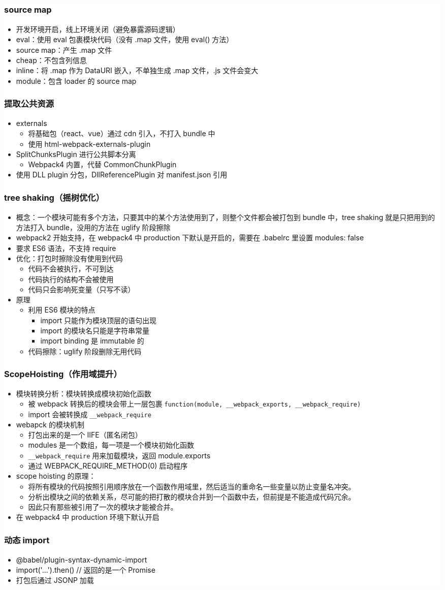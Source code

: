 ### source map
- 开发环境开启，线上环境关闭（避免暴露源码逻辑）
- eval：使用 eval 包裹模块代码（没有 .map 文件，使用 eval() 方法）
- source map：产生 .map 文件
- cheap：不包含列信息
- inline：将 .map 作为 DataURI 嵌入，不单独生成 .map 文件，.js 文件会变大
- module：包含 loader 的 source map

### 提取公共资源
- externals
    - 将基础包（react、vue）通过 cdn 引入，不打入 bundle 中
    - 使用 html-webpack-externals-plugin
- SplitChunksPlugin 进行公共脚本分离
    - Webpack4 内置，代替 CommonChunkPlugin
- 使用 DLL plugin 分包，DllReferencePlugin 对 manifest.json 引用

### tree shaking（摇树优化）
- 概念：一个模块可能有多个方法，只要其中的某个方法使用到了，则整个文件都会被打包到 bundle 中，tree shaking 就是只把用到的方法打入 bundle，没用的方法在 uglify 阶段擦除
- webpack2 开始支持，在 webpack4 中 production 下默认是开启的，需要在 .babelrc 里设置 modules: false
- 要求 ES6 语法，不支持 require
- 优化：打包时擦除没有使用到代码
    - 代码不会被执行，不可到达
    - 代码执行的结构不会被使用
    - 代码只会影响死变量（只写不读）
- 原理
    - 利用 ES6 模块的特点
        - import 只能作为模块顶层的语句出现
        - import 的模块名只能是字符串常量
        - import binding 是 immutable 的
    - 代码擦除：uglify 阶段删除无用代码

### ScopeHoisting（作用域提升）
- 模块转换分析：模块转换成模块初始化函数
    - 被 webpack 转换后的模块会带上一层包裹 `function(module, __webpack_exports, __webpack_require)`
    - import 会被转换成 `__webpack_require`
- webapck 的模块机制
    - 打包出来的是一个 IIFE（匿名闭包）
    - modules 是一个数组，每一项是一个模块初始化函数
    - `__webpack_require` 用来加载模块，返回 module.exports
    - 通过 WEBPACK_REQUIRE_METHOD(0) 启动程序
- scope hoisting 的原理：
    - 将所有模块的代码按照引用顺序放在一个函数作用域里，然后适当的重命名一些变量以防止变量名冲突。
    - 分析出模块之间的依赖关系，尽可能的把打散的模块合并到一个函数中去，但前提是不能造成代码冗余。
    - 因此只有那些被引用了一次的模块才能被合并。
- 在 webpack4 中 production 环境下默认开启

### 动态 import
- @babel/plugin-syntax-dynamic-import
- import('...').then()  // 返回的是一个 Promise
- 打包后通过 JSONP 加载
